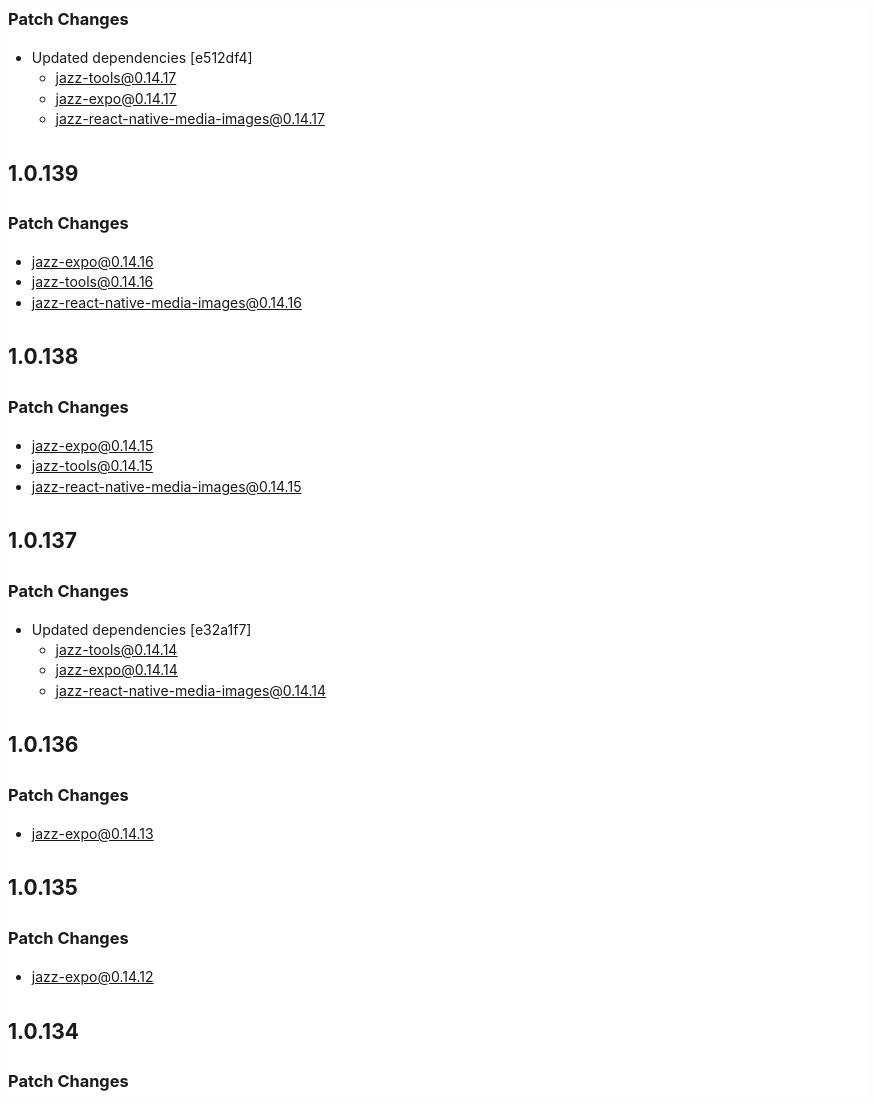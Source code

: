 ### Patch Changes

- Updated dependencies [e512df4]
  - jazz-tools@0.14.17
  - jazz-expo@0.14.17
  - jazz-react-native-media-images@0.14.17

## 1.0.139

### Patch Changes

- jazz-expo@0.14.16
- jazz-tools@0.14.16
- jazz-react-native-media-images@0.14.16

## 1.0.138

### Patch Changes

- jazz-expo@0.14.15
- jazz-tools@0.14.15
- jazz-react-native-media-images@0.14.15

## 1.0.137

### Patch Changes

- Updated dependencies [e32a1f7]
  - jazz-tools@0.14.14
  - jazz-expo@0.14.14
  - jazz-react-native-media-images@0.14.14

## 1.0.136

### Patch Changes

- jazz-expo@0.14.13

## 1.0.135

### Patch Changes

- jazz-expo@0.14.12

## 1.0.134

### Patch Changes
